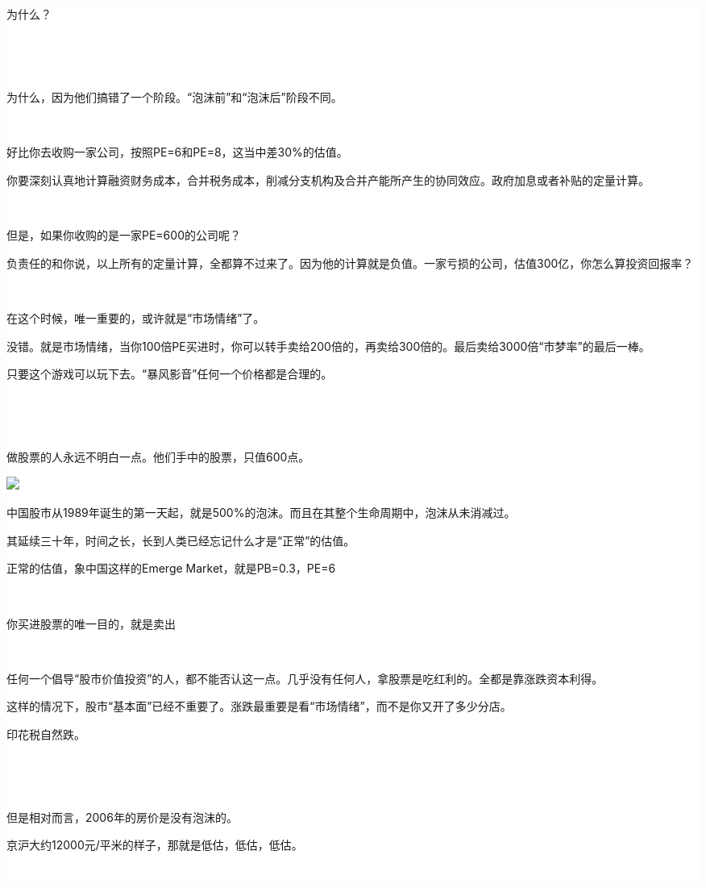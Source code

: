 为什么？

&nbsp;

&nbsp;

为什么，因为他们搞错了一个阶段。“泡沫前”和“泡沫后”阶段不同。

&nbsp;

好比你去收购一家公司，按照PE=6和PE=8，这当中差30%的估值。

你要深刻认真地计算融资财务成本，合并税务成本，削减分支机构及合并产能所产生的协同效应。政府加息或者补贴的定量计算。

&nbsp;

但是，如果你收购的是一家PE=600的公司呢？

负责任的和你说，以上所有的定量计算，全都算不过来了。因为他的计算就是负值。一家亏损的公司，估值300亿，你怎么算投资回报率？

&nbsp;

在这个时候，唯一重要的，或许就是“市场情绪”了。

没错。就是市场情绪，当你100倍PE买进时，你可以转手卖给200倍的，再卖给300倍的。最后卖给3000倍“市梦率”的最后一棒。

只要这个游戏可以玩下去。“暴风影音”任何一个价格都是合理的。

&nbsp;

&nbsp;

做股票的人永远不明白一点。他们手中的股票，只值600点。



<img data-s="300,640" data-type="jpeg" src="http://mmbiz.qpic.cn/mmbiz/Ok4hZ0tV6r4qFyvC4L64WzfAiaxYJXVfef93auAefdJ5rtk721nrNau6anBAbq4mzq8C5je1gy07jibbZVMibejIQ/0?wx_fmt=jpeg" data-ratio="0.22482014388489208" data-w=""/>

中国股市从1989年诞生的第一天起，就是500%的泡沫。而且在其整个生命周期中，泡沫从未消减过。

其延续三十年，时间之长，长到人类已经忘记什么才是“正常”的估值。

正常的估值，象中国这样的Emerge Market，就是PB=0.3，PE=6

&nbsp;

你买进股票的唯一目的，就是卖出

&nbsp;

任何一个倡导“股市价值投资”的人，都不能否认这一点。几乎没有任何人，拿股票是吃红利的。全都是靠涨跌资本利得。

这样的情况下，股市“基本面”已经不重要了。涨跌最重要是看“市场情绪”，而不是你又开了多少分店。

印花税自然跌。

&nbsp;

&nbsp;

但是相对而言，2006年的房价是没有泡沫的。

京沪大约12000元/平米的样子，那就是低估，低估，低估。

&nbsp;
